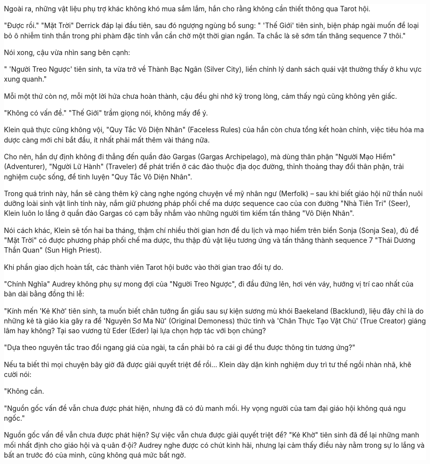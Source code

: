 Ngoài ra, những vật liệu phụ trợ khác không khó mua sắm lắm, hắn cho rằng không cần thiết thông qua Tarot hội.

"Được rồi." "Mặt Trời" Derrick đáp lại đầu tiên, sau đó ngượng ngùng bổ sung: " 'Thế Giới' tiên sinh, biện pháp ngài muốn để loại bỏ ô nhiễm tinh thần trong phi phàm đặc tính vẫn cần chờ một thời gian ngắn. Ta chắc là sẽ sớm tấn thăng sequence 7 thôi."

Nói xong, cậu vừa nhìn sang bên cạnh:

" 'Người Treo Ngược' tiên sinh, ta vừa trở về Thành Bạc Ngân (Silver City), liền chỉnh lý danh sách quái vật thường thấy ở khu vực xung quanh."

Mỗi một thứ còn nợ, mỗi một lời hứa chưa hoàn thành, cậu đều ghi nhớ kỹ trong lòng, cảm thấy ngủ cũng không yên giấc.

"Không có vấn đề." "Thế Giới" trầm giọng nói, không mấy để ý.

Klein quả thực cũng không vội, "Quy Tắc Vô Diện Nhân" (Faceless Rules) của hắn còn chưa tổng kết hoàn chỉnh, việc tiêu hóa ma dược càng mới chỉ bắt đầu, ít nhất phải mất thêm vài tháng nữa.

Cho nên, hắn dự định không đi thẳng đến quần đảo Gargas (Gargas Archipelago), mà dùng thân phận "Người Mạo Hiểm" (Adventurer), "Người Lữ Hành" (Traveler) để phát triển ở các đảo thuộc địa dọc đường, thỉnh thoảng thay đổi thân phận, trải nghiệm cuộc sống, để tinh luyện "Quy Tắc Vô Diện Nhân".

Trong quá trình này, hắn sẽ càng thêm kỹ càng nghe ngóng chuyện về mỹ nhân ngư (Merfolk) – sau khi biết giáo hội nữ thần nuôi dưỡng loài sinh vật linh tính này, nắm giữ phương pháp phối chế ma dược sequence cao của con đường "Nhà Tiên Tri" (Seer), Klein luôn lo lắng ở quần đảo Gargas có cạm bẫy nhắm vào những người tìm kiếm tấn thăng "Vô Diện Nhân".

Nói cách khác, Klein sẽ tốn hai ba tháng, thậm chí nhiều thời gian hơn để du lịch và mạo hiểm trên biển Sonja (Sonja Sea), đủ để "Mặt Trời" có được phương pháp phối chế ma dược, thu thập đủ vật liệu tương ứng và tấn thăng thành sequence 7 "Thái Dương Thần Quan" (Sun High Priest).

Khi phần giao dịch hoàn tất, các thành viên Tarot hội bước vào thời gian trao đổi tự do.

"Chính Nghĩa" Audrey không phụ sự mong đợi của "Người Treo Ngược", đi đầu đứng lên, hơi vén váy, hướng vị trí cao nhất của bàn dài bằng đồng thi lễ:

"Kính mến 'Kẻ Khờ' tiên sinh, ta muốn biết chân tướng ẩn giấu sau sự kiện sương mù khói Baekeland (Backlund), liệu đây chỉ là do những kẻ tà giáo kia gây ra để 'Nguyên Sơ Ma Nữ' (Original Demoness) thức tỉnh và 'Chân Thực Tạo Vật Chủ' (True Creator) giáng lâm hay không? Tại sao vương tử Eder (Eder) lại lựa chọn hợp tác với bọn chúng?

"Dựa theo nguyên tắc trao đổi ngang giá của ngài, ta cần phải bỏ ra cái gì để thu được thông tin tương ứng?"

Nếu ta biết thì mọi chuyện bây giờ đã được giải quyết triệt để rồi... Klein dày dặn kinh nghiệm duy trì tư thế ngồi nhàn nhã, khẽ cười nói:

"Không cần.

"Nguồn gốc vấn đề vẫn chưa được phát hiện, nhưng đã có đủ manh mối. Hy vọng người của tam đại giáo hội không quá ngu ngốc."

Nguồn gốc vấn đề vẫn chưa được phát hiện? Sự việc vẫn chưa được giải quyết triệt để? "Kẻ Khờ" tiên sinh đã để lại những manh mối nhất định cho giáo hội và q·uân đ·ội? Audrey nghe được có chút kinh hãi, nhưng lại cảm thấy điều này nằm trong sự lo lắng và bất an trước đó của mình, cũng không quá mức bất ngờ.
